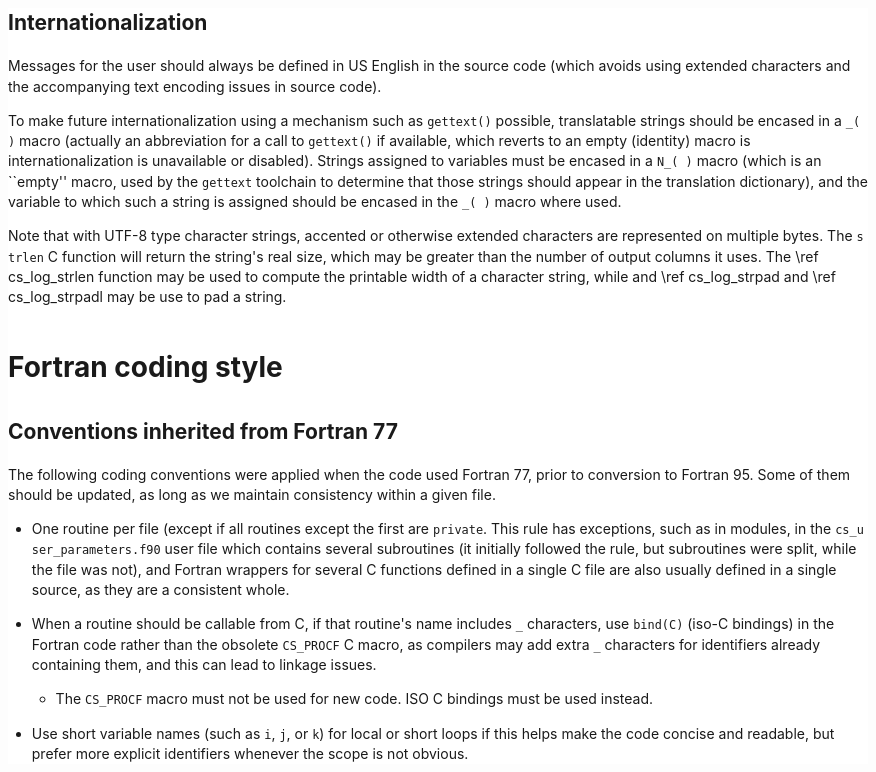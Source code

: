 Internationalization
--------------------

Messages for the user should always be defined in US English in the source
code (which avoids using extended characters and the accompanying
text encoding issues in source code).

To make future internationalization using a mechanism such as
`gettext()` possible, translatable strings should be
encased in a `_( )` macro (actually an abbreviation for a call
to `gettext()` if available, which reverts to an empty (identity)
macro is internationalization is unavailable or disabled).
Strings assigned to variables must be encased in a `N_( )`
macro (which is an ``empty'' macro, used by the `gettext` toolchain
to determine that those strings should appear in the translation dictionary),
and the variable to which such a string is assigned should be
encased in the `_( )` macro where used.

Note that with UTF-8 type character strings, accented or otherwise
extended characters are represented on multiple bytes. The `strlen`
C function will return the string's real size, which may be greater
than the number of output columns it uses. The \ref cs_log_strlen
function may be used to compute the printable width of a character
string, while and \ref cs_log_strpad and \ref cs_log_strpadl may be use
to pad a string.

Fortran coding style
====================

Conventions inherited from Fortran 77
-------------------------------------

The following coding conventions were applied when the code used
Fortran 77, prior to conversion to Fortran 95. Some of them should be
updated, as long as we maintain consistency within a given
file.

- One routine per file (except if all routines except the first
  are `private`. This rule has exceptions, such as in modules,
  in the `cs_user_parameters.f90` user file which contains several
  subroutines (it initially followed the rule, but subroutines were split,
  while the file was not), and Fortran wrappers for several C
  functions defined in a single C file are also usually defined
  in a single source, as they are a consistent whole.

- When a routine should be callable from C, if that routine's name
  includes `_` characters, use `bind(C)` (iso-C bindings) in the
  Fortran code rather than the obsolete `CS_PROCF` C macro, as
  compilers may add extra `_` characters for identifiers already
  containing them, and this can lead to linkage issues.
  * The `CS_PROCF` macro must not be used for new code.
    ISO C bindings must be used instead.

- Use short variable names (such as `i`, `j`, or `k`) for local or
  short loops if this helps make the code concise and readable,
  but prefer more explicit identifiers whenever the scope is not
  obvious.
